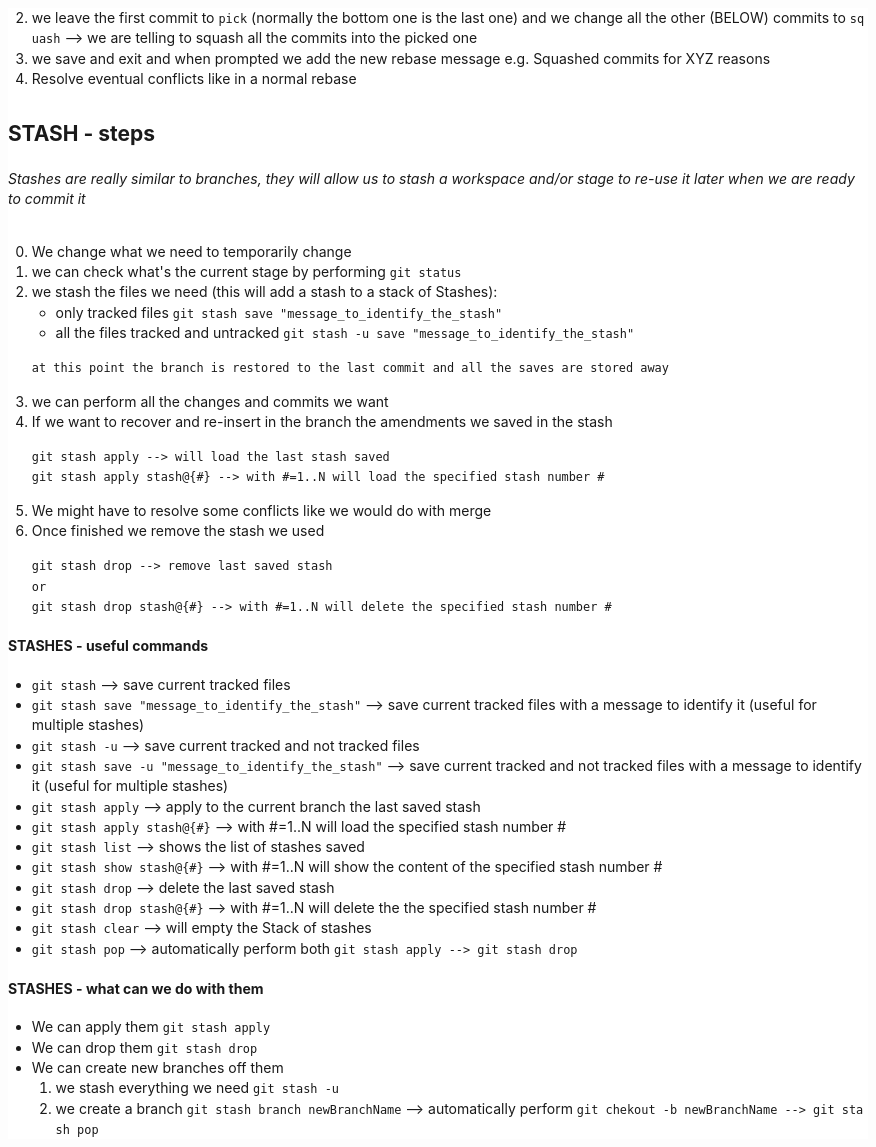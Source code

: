 2. we leave the first commit to ``pick`` (normally the bottom one is the last one) and we change all the other (BELOW) commits to ``squash`` --> we are telling to squash all the commits into the picked one
3. we save and exit and when prompted we add the new rebase message e.g. Squashed commits for XYZ reasons
4. Resolve eventual conflicts like in a normal rebase


STASH - steps
---
###### Stashes are really similar to branches, they will allow us to stash a workspace and/or stage to re-use it later when we are ready to commit it

0. We change what we need to temporarily change
1. we can check what's the current stage by performing `git status`
2. we stash the files we need (this will add a stash to a stack of Stashes):
   + only tracked files `git stash save "message_to_identify_the_stash"`
   + all the files tracked and untracked `git stash -u save "message_to_identify_the_stash"`
   ```
   at this point the branch is restored to the last commit and all the saves are stored away
   ```
3. we can perform all the changes and commits we want
4. If we want to recover and re-insert in the branch the amendments we saved in the stash
   ```
   git stash apply --> will load the last stash saved
   git stash apply stash@{#} --> with #=1..N will load the specified stash number #
   ``` 
5. We might have to resolve some conflicts like we would do with merge
6. Once finished we remove the stash we used
   ```
   git stash drop --> remove last saved stash
   or
   git stash drop stash@{#} --> with #=1..N will delete the specified stash number #
   ```
#### STASHES - useful commands
* `git stash` --> save current tracked files
* `git stash save "message_to_identify_the_stash"` --> save current tracked files with a message to identify it (useful for multiple stashes)
* `git stash -u` --> save current tracked and not tracked files
* `git stash save -u "message_to_identify_the_stash"` --> save current tracked and not tracked files with a message to identify it (useful for multiple stashes)
* `git stash apply` --> apply to the current branch the last saved stash
* `git stash apply stash@{#}` --> with #=1..N will load the specified stash number #
* `git stash list` --> shows the list of stashes saved
* `git stash show stash@{#}` --> with #=1..N will show the content of the specified stash number #
* `git stash drop` --> delete the last saved stash
* `git stash drop stash@{#}` --> with #=1..N will delete the the specified stash number #
* `git stash clear` --> will empty the Stack of stashes
* `git stash pop` --> automatically perform both `git stash apply --> git stash drop`

#### STASHES - what can we do with them
* We can apply them `git stash apply`
* We can drop them `git stash drop`
* We can create new branches off them
   1. we stash everything we need `git stash -u`
   2. we create a branch `git stash branch newBranchName` --> automatically perform `git chekout -b newBranchName --> git stash pop`
